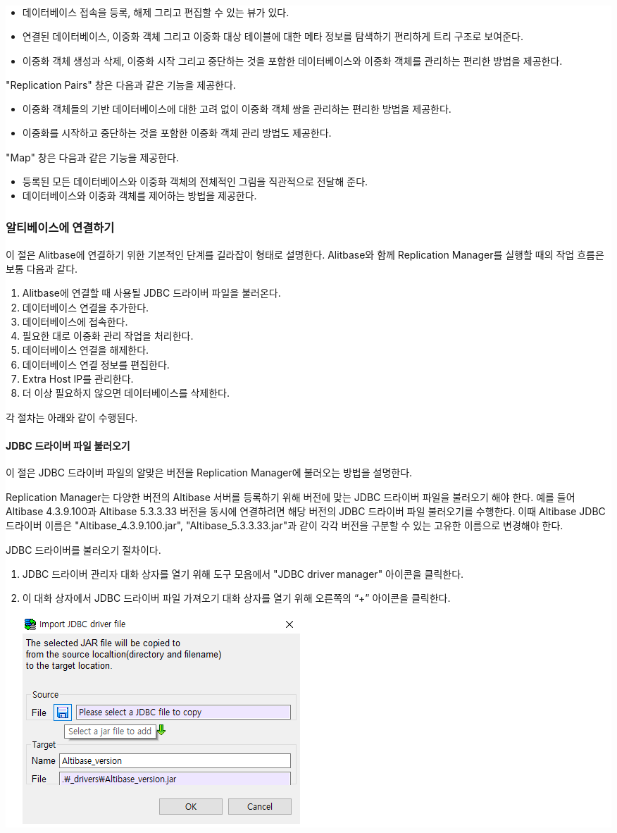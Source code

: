 - 데이터베이스 접속을 등록, 해제 그리고 편집할 수 있는 뷰가 있다.

- 연결된 데이터베이스, 이중화 객체 그리고 이중화 대상 테이블에 대한 메타
  정보를 탐색하기 편리하게 트리 구조로 보여준다.

- 이중화 객체 생성과 삭제, 이중화 시작 그리고 중단하는 것을 포함한
  데이터베이스와 이중화 객체를 관리하는 편리한 방법을 제공한다.

"Replication Pairs" 창은 다음과 같은 기능을 제공한다.

- 이중화 객체들의 기반 데이터베이스에 대한 고려 없이 이중화 객체 쌍을 관리하는
  편리한 방법을 제공한다.

- 이중화를 시작하고 중단하는 것을 포함한 이중화 객체 관리 방법도 제공한다.

"Map" 창은 다음과 같은 기능을 제공한다.

- 등록된 모든 데이터베이스와 이중화 객체의 전체적인 그림을 직관적으로 전달해
  준다.
- 데이터베이스와 이중화 객체를 제어하는 방법을 제공한다.

### 알티베이스에 연결하기

이 절은 Alitbase에 연결하기 위한 기본적인 단계를 길라잡이 형태로 설명한다.
Alitbase와 함께 Replication Manager를 실행할 때의 작업 흐름은 보통 다음과 같다.

1. Alitbase에 연결할 때 사용될 JDBC 드라이버 파일을 불러온다.
2. 데이터베이스 연결을 추가한다.
3. 데이터베이스에 접속한다.
4. 필요한 대로 이중화 관리 작업을 처리한다.
5. 데이터베이스 연결을 해제한다.
6. 데이터베이스 연결 정보를 편집한다.
7. Extra Host IP를 관리한다.
8. 더 이상 필요하지 않으면 데이터베이스를 삭제한다.

각 절차는 아래와 같이 수행된다.

#### JDBC 드라이버 파일 불러오기

이 절은 JDBC 드라이버 파일의 알맞은 버전을 Replication Manager에 불러오는 방법을 설명한다. 

Replication Manager는 다양한 버전의 Altibase 서버를 등록하기 위해 버전에 맞는 JDBC 드라이버 파일을 불러오기 해야 한다. 예를 들어 Altibase 4.3.9.100과 Altibase 5.3.3.33 버전을 동시에 연결하려면 해당 버전의 JDBC 드라이버 파일 불러오기를 수행한다. 이때 Altibase JDBC 드라이버 이름은 "Altibase_4.3.9.100.jar", "Altibase_5.3.3.33.jar"과 같이 각각 버전을 구분할 수 있는 고유한 이름으로 변경해야 한다.

JDBC 드라이버를 불러오기 절차이다.

1. JDBC 드라이버 관리자 대화 상자를 열기 위해 도구 모음에서 "JDBC driver
   manager" 아이콘을 클릭한다.

2. 이 대화 상자에서 JDBC 드라이버 파일 가져오기 대화 상자를 열기 위해 오른쪽의
   “+” 아이콘을 클릭한다.
   
   ![5d9de880b8ffcff76f8f2fed4b5f50cf](media/ReplicationManager/5d9de880b8ffcff76f8f2fed4b5f50cf.png)
